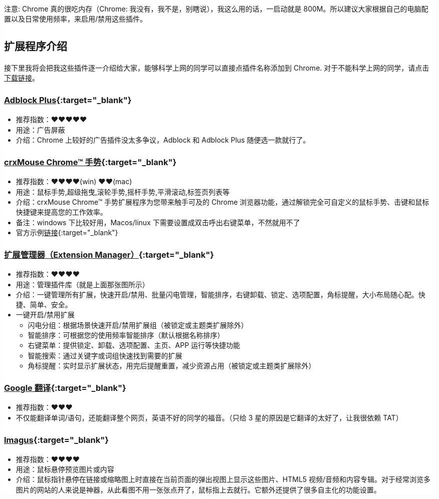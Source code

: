 注意: Chrome 真的很吃内存（Chrome: 我没有，我不是，别瞎说），我这么用的话，一启动就是 800M。所以建议大家根据自己的电脑配置以及日常使用频率，来启用/禁用这些插件。

## 扩展程序介绍

接下里我将会把我这些插件逐一介绍给大家，能够科学上网的同学可以直接点插件名称添加到 Chrome. 对于不能科学上网的同学，请点击[下载链接](/src/chrome-extensions/chrome-extensions.zip)。

### [Adblock Plus](https://chrome.google.com/webstore/detail/adblock-plus/cfhdojbkjhnklbpkdaibdccddilifddb){:target="\_blank"}

- 推荐指数：❤️❤️❤️❤️❤️
- 用途：广告屏蔽
- 介绍：Chrome 上较好的广告插件没太多争议，Adblock 和 Adblock Plus 随便选一款就行了。

### [crxMouse Chrome™ 手势](https://chrome.google.com/webstore/detail/crxmouse-chrome-gestures/jlgkpaicikihijadgifklkbpdajbkhjo){:target="\_blank"}

- 推荐指数：❤️❤️❤️❤️(win) ❤️❤️(mac)
- 用途：鼠标手势,超级拖曳,滚轮手势,摇杆手势,平滑滚动,标签页列表等
- 介绍：crxMouse Chrome™ 手势扩展程序为您带来触手可及的 Chrome 浏览器功能，通过解锁完全可自定义的鼠标手势、击键和鼠标快捷键来提高您的工作效率。
- 备注：windows 下比较好用，Macos/linux 下需要设置成双击呼出右键菜单，不然就用不了
- 官方示例[链接](https://crxmouse.com/zh-hans/){:target="\_blank"}

### [扩展管理器（Extension Manager）](https://chrome.google.com/webstore/detail/extension-manager/gjldcdngmdknpinoemndlidpcabkggco){:target="\_blank"}

- 推荐指数：❤️❤️❤️❤️
- 用途：管理插件库（就是上面那张图所示）
- 介绍：一键管理所有扩展，快速开启/禁用、批量闪电管理，智能排序，右键卸载、锁定、选项配置，角标提醒，大小布局随心配。快捷、简单、安全。
- 一键开启/禁用扩展
  - 闪电分组：根据场景快速开启/禁用扩展组（被锁定或主题类扩展除外）
  - 智能排序：可根据您的使用频率智能排序（默认根据名称排序）
  - 右键菜单：提供锁定、卸载、选项配置、主页、APP 运行等快捷功能
  - 智能搜索：通过关键字或词组快速找到需要的扩展
  - 角标提醒：实时显示扩展状态，用完后提醒重置，减少资源占用（被锁定或主题类扩展除外）

### [Google 翻译](https://chrome.google.com/webstore/detail/google-translate/aapbdbdomjkkjkaonfhkkikfgjllcleb){:target="\_blank"}

- 推荐指数：❤️❤️❤️
- 不仅能翻译单词/语句，还能翻译整个网页，英语不好的同学的福音。（只给 3 星的原因是它翻译的太好了，让我很依赖 TAT）

### [Imagus](https://chrome.google.com/webstore/detail/imagus/immpkjjlgappgfkkfieppnmlhakdmaab?utm_source=chrome-ntp-icon){:target="\_blank"}

- 推荐指数：❤️❤️❤️❤️
- 用途：鼠标悬停预览图片或内容
- 介绍：鼠标指针悬停在链接或缩略图上时直接在当前页面的弹出视图上显示这些图片、HTML5 视频/音频和内容专辑。对于经常浏览多图片的网站的人来说是神器，从此看图不用一张张点开了，鼠标指上去就行。它额外还提供了很多自主化的功能设置。
